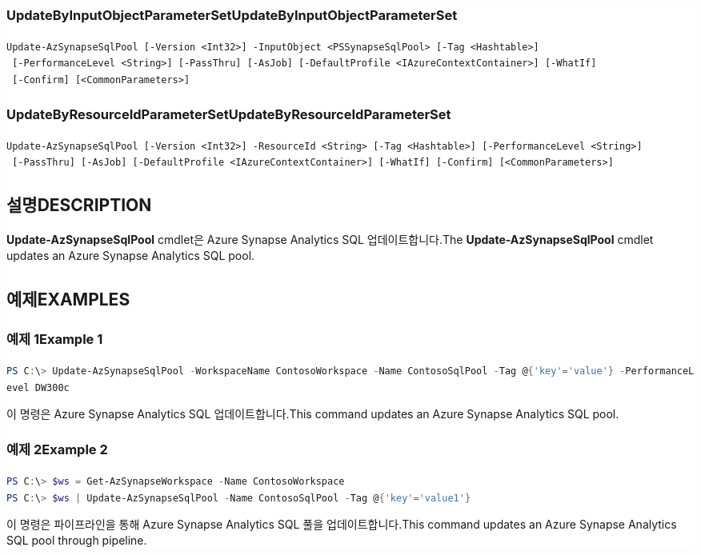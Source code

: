 ### <span data-ttu-id="1ef40-107">UpdateByInputObjectParameterSet</span><span class="sxs-lookup"><span data-stu-id="1ef40-107">UpdateByInputObjectParameterSet</span></span>
```
Update-AzSynapseSqlPool [-Version <Int32>] -InputObject <PSSynapseSqlPool> [-Tag <Hashtable>]
 [-PerformanceLevel <String>] [-PassThru] [-AsJob] [-DefaultProfile <IAzureContextContainer>] [-WhatIf]
 [-Confirm] [<CommonParameters>]
```

### <span data-ttu-id="1ef40-108">UpdateByResourceIdParameterSet</span><span class="sxs-lookup"><span data-stu-id="1ef40-108">UpdateByResourceIdParameterSet</span></span>
```
Update-AzSynapseSqlPool [-Version <Int32>] -ResourceId <String> [-Tag <Hashtable>] [-PerformanceLevel <String>]
 [-PassThru] [-AsJob] [-DefaultProfile <IAzureContextContainer>] [-WhatIf] [-Confirm] [<CommonParameters>]
```

## <span data-ttu-id="1ef40-109">설명</span><span class="sxs-lookup"><span data-stu-id="1ef40-109">DESCRIPTION</span></span>
<span data-ttu-id="1ef40-110">**Update-AzSynapseSqlPool** cmdlet은 Azure Synapse Analytics SQL 업데이트합니다.</span><span class="sxs-lookup"><span data-stu-id="1ef40-110">The **Update-AzSynapseSqlPool** cmdlet updates an Azure Synapse Analytics SQL pool.</span></span>

## <span data-ttu-id="1ef40-111">예제</span><span class="sxs-lookup"><span data-stu-id="1ef40-111">EXAMPLES</span></span>

### <span data-ttu-id="1ef40-112">예제 1</span><span class="sxs-lookup"><span data-stu-id="1ef40-112">Example 1</span></span>
```powershell
PS C:\> Update-AzSynapseSqlPool -WorkspaceName ContosoWorkspace -Name ContosoSqlPool -Tag @{'key'='value'} -PerformanceLevel DW300c
```

<span data-ttu-id="1ef40-113">이 명령은 Azure Synapse Analytics SQL 업데이트합니다.</span><span class="sxs-lookup"><span data-stu-id="1ef40-113">This command updates an Azure Synapse Analytics SQL pool.</span></span>

### <span data-ttu-id="1ef40-114">예제 2</span><span class="sxs-lookup"><span data-stu-id="1ef40-114">Example 2</span></span>
```powershell
PS C:\> $ws = Get-AzSynapseWorkspace -Name ContosoWorkspace
PS C:\> $ws | Update-AzSynapseSqlPool -Name ContosoSqlPool -Tag @{'key'='value1'}
```

<span data-ttu-id="1ef40-115">이 명령은 파이프라인을 통해 Azure Synapse Analytics SQL 풀을 업데이트합니다.</span><span class="sxs-lookup"><span data-stu-id="1ef40-115">This command updates an Azure Synapse Analytics SQL pool through pipeline.</span></span>
